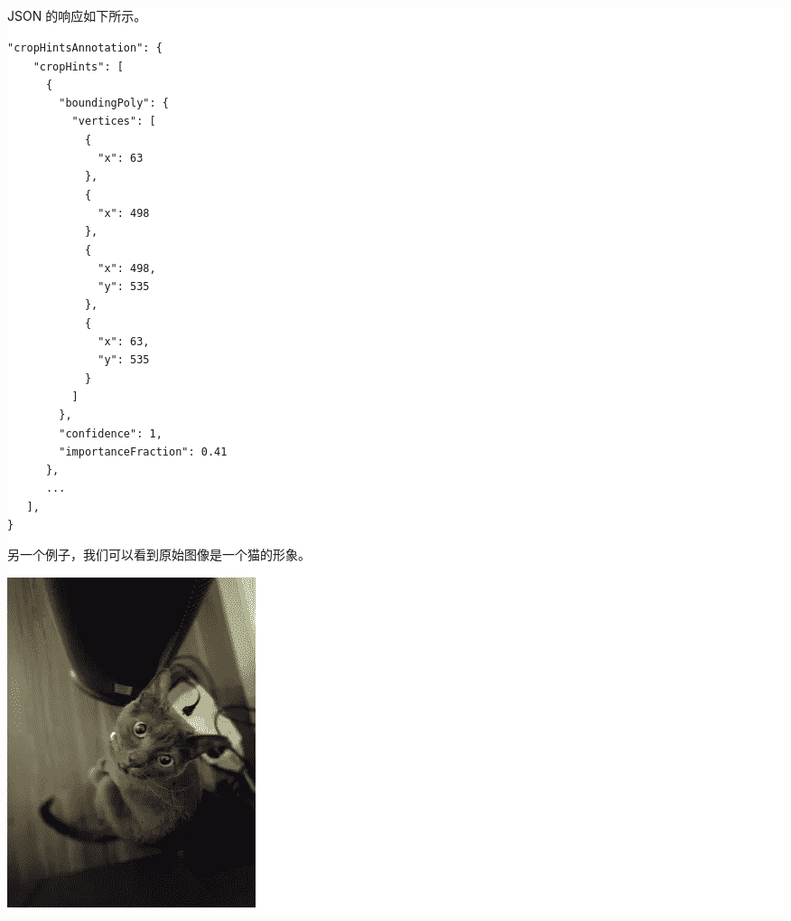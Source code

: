 JSON 的响应如下所示。

```
"cropHintsAnnotation": {
    "cropHints": [
      {
        "boundingPoly": {
          "vertices": [
            {
              "x": 63
            },
            {
              "x": 498
            },
            {
              "x": 498,
              "y": 535
            },
            {
              "x": 63,
              "y": 535
            }
          ]
        },
        "confidence": 1,
        "importanceFraction": 0.41
      },
      ...
   ],      
}
```

另一个例子，我们可以看到原始图像是一个猫的形象。

![](img/88aeacb6f88937e5b7e21d9286ae24ac.png)
